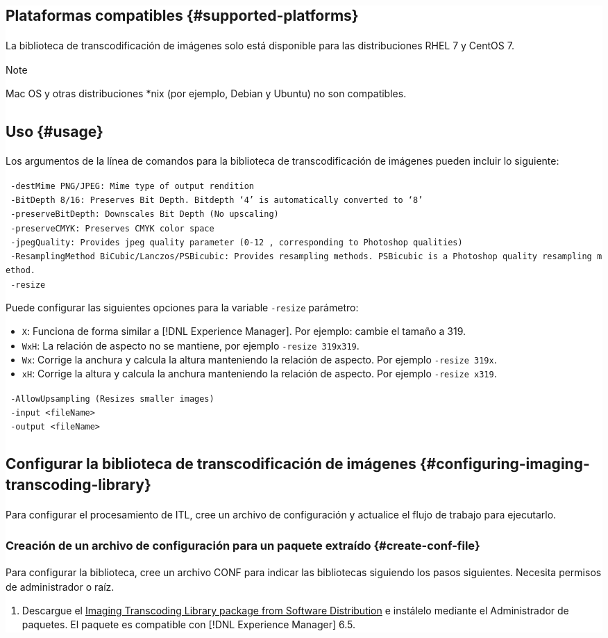 ## Plataformas compatibles {#supported-platforms}

La biblioteca de transcodificación de imágenes solo está disponible para las distribuciones RHEL 7 y CentOS 7.

>[!NOTE]
>
>Mac OS y otras distribuciones *nix (por ejemplo, Debian y Ubuntu) no son compatibles.

## Uso {#usage}

Los argumentos de la línea de comandos para la biblioteca de transcodificación de imágenes pueden incluir lo siguiente:

```shell
 -destMime PNG/JPEG: Mime type of output rendition
 -BitDepth 8/16: Preserves Bit Depth. Bitdepth ‘4’ is automatically converted to ‘8’
 -preserveBitDepth: Downscales Bit Depth (No upscaling)
 -preserveCMYK: Preserves CMYK color space
 -jpegQuality: Provides jpeg quality parameter (0-12 , corresponding to Photoshop qualities)
 -ResamplingMethod BiCubic/Lanczos/PSBicubic: Provides resampling methods. PSBicubic is a Photoshop quality resampling method.
 -resize
```

Puede configurar las siguientes opciones para la variable `-resize` parámetro:

* `X`: Funciona de forma similar a [!DNL Experience Manager]. Por ejemplo: cambie el tamaño a 319.
* `WxH`: La relación de aspecto no se mantiene, por ejemplo `-resize 319x319`.
* `Wx`: Corrige la anchura y calcula la altura manteniendo la relación de aspecto. Por ejemplo `-resize 319x`.
* `xH`: Corrige la altura y calcula la anchura manteniendo la relación de aspecto. Por ejemplo `-resize x319`.

```shell
 -AllowUpsampling (Resizes smaller images)
 -input <fileName>
 -output <fileName>
```

## Configurar la biblioteca de transcodificación de imágenes {#configuring-imaging-transcoding-library}

Para configurar el procesamiento de ITL, cree un archivo de configuración y actualice el flujo de trabajo para ejecutarlo.

### Creación de un archivo de configuración para un paquete extraído {#create-conf-file}

Para configurar la biblioteca, cree un archivo CONF para indicar las bibliotecas siguiendo los pasos siguientes. Necesita permisos de administrador o raíz.

1. Descargue el [Imaging Transcoding Library package from Software Distribution](https://experience.adobe.com/#/downloads/content/software-distribution/en/aem.html?package=/content/software-distribution/en/details.html/content/dam/aem/public/adobe/packages/aem630/product/assets/aem-assets-imaging-transcoding-library-pkg) e instálelo mediante el Administrador de paquetes. El paquete es compatible con [!DNL Experience Manager] 6.5.
